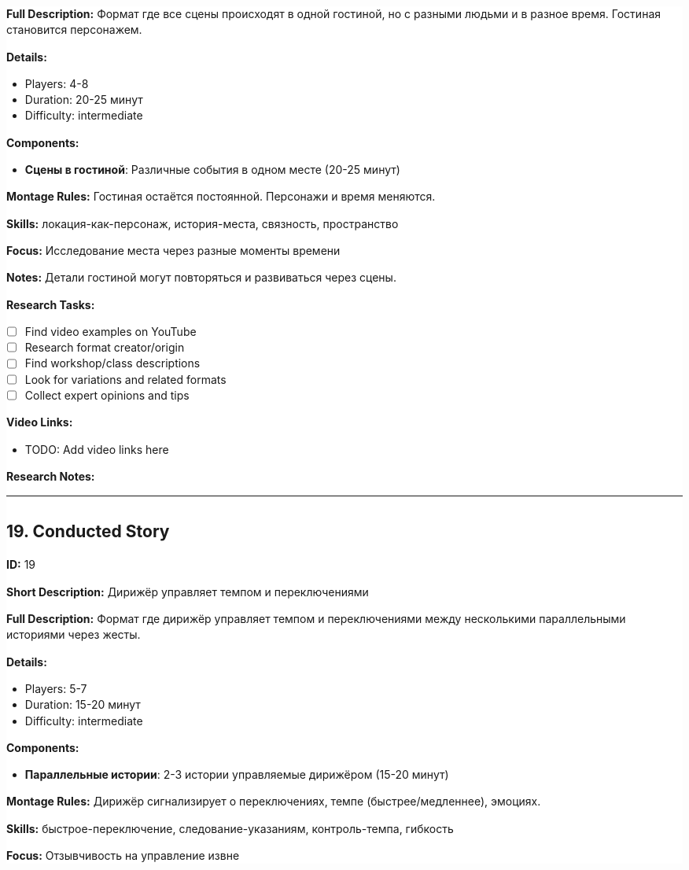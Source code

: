 **Full Description:**
Формат где все сцены происходят в одной гостиной, но с разными людьми и в разное время. Гостиная становится персонажем.

**Details:**
- Players: 4-8
- Duration: 20-25 минут
- Difficulty: intermediate

**Components:**
- **Сцены в гостиной**: Различные события в одном месте (20-25 минут)

**Montage Rules:** Гостиная остаётся постоянной. Персонажи и время меняются.

**Skills:** локация-как-персонаж, история-места, связность, пространство

**Focus:** Исследование места через разные моменты времени

**Notes:** Детали гостиной могут повторяться и развиваться через сцены.

**Research Tasks:**
- [ ] Find video examples on YouTube
- [ ] Research format creator/origin
- [ ] Find workshop/class descriptions
- [ ] Look for variations and related formats
- [ ] Collect expert opinions and tips

**Video Links:**
- TODO: Add video links here

**Research Notes:**



---

## 19. Conducted Story

**ID:** 19

**Short Description:** Дирижёр управляет темпом и переключениями

**Full Description:**
Формат где дирижёр управляет темпом и переключениями между несколькими параллельными историями через жесты.

**Details:**
- Players: 5-7
- Duration: 15-20 минут
- Difficulty: intermediate

**Components:**
- **Параллельные истории**: 2-3 истории управляемые дирижёром (15-20 минут)

**Montage Rules:** Дирижёр сигнализирует о переключениях, темпе (быстрее/медленнее), эмоциях.

**Skills:** быстрое-переключение, следование-указаниям, контроль-темпа, гибкость

**Focus:** Отзывчивость на управление извне
